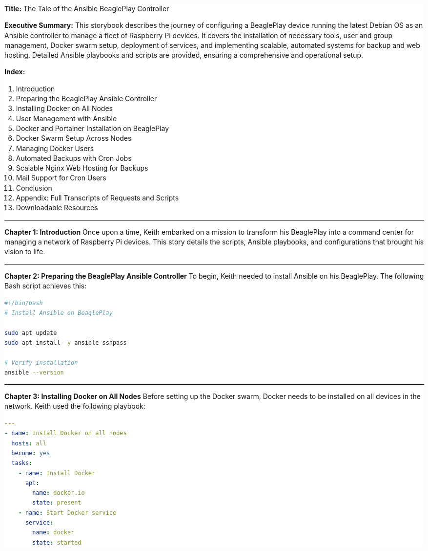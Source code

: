 **Title:** The Tale of the Ansible BeaglePlay Controller

**Executive Summary:**
This storybook describes the journey of configuring a BeaglePlay device running the latest Debian OS as an Ansible controller to manage a fleet of Raspberry Pi devices. It covers the installation of necessary tools, user and group management, Docker swarm setup, deployment of services, and implementing scalable, automated systems for backup and web hosting. Detailed Ansible playbooks and scripts are provided, ensuring a comprehensive and operational setup.

**Index:**
1. Introduction
2. Preparing the BeaglePlay Ansible Controller
3. Installing Docker on All Nodes
4. User Management with Ansible
5. Docker and Portainer Installation on BeaglePlay
6. Docker Swarm Setup Across Nodes
7. Managing Docker Users
8. Automated Backups with Cron Jobs
9. Scalable Nginx Web Hosting for Backups
10. Mail Support for Cron Users
11. Conclusion
12. Appendix: Full Transcripts of Requests and Scripts
13. Downloadable Resources

---

**Chapter 1: Introduction**
Once upon a time, Keith embarked on a mission to transform his BeaglePlay into a command center for managing a network of Raspberry Pi devices. This story details the scripts, Ansible playbooks, and configurations that brought his vision to life.

---

**Chapter 2: Preparing the BeaglePlay Ansible Controller**
To begin, Keith needed to install Ansible on his BeaglePlay. The following Bash script achieves this:

```bash
#!/bin/bash
# Install Ansible on BeaglePlay

sudo apt update
sudo apt install -y ansible sshpass

# Verify installation
ansible --version
```

---

**Chapter 3: Installing Docker on All Nodes**
Before setting up the Docker swarm, Docker needs to be installed on all devices in the network. Keith used the following playbook:

```yaml
---
- name: Install Docker on all nodes
  hosts: all
  become: yes
  tasks:
    - name: Install Docker
      apt:
        name: docker.io
        state: present
    - name: Start Docker service
      service:
        name: docker
        state: started
```